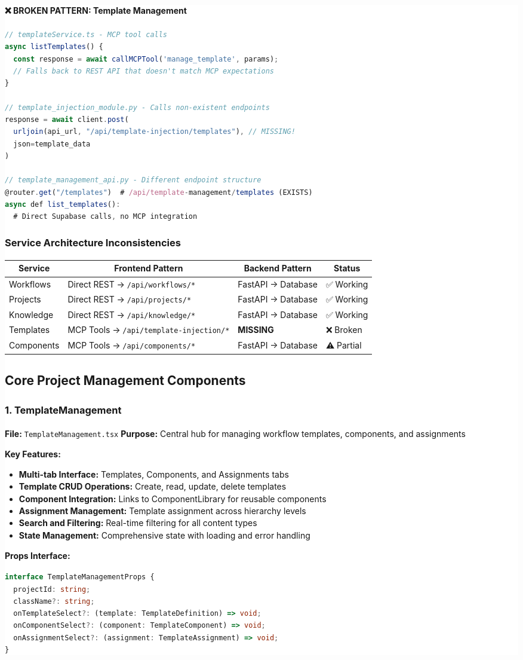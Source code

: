 #### ❌ **BROKEN PATTERN: Template Management**
```typescript
// templateService.ts - MCP tool calls
async listTemplates() {
  const response = await callMCPTool('manage_template', params);
  // Falls back to REST API that doesn't match MCP expectations
}

// template_injection_module.py - Calls non-existent endpoints
response = await client.post(
  urljoin(api_url, "/api/template-injection/templates"), // MISSING!
  json=template_data
)

// template_management_api.py - Different endpoint structure
@router.get("/templates")  # /api/template-management/templates (EXISTS)
async def list_templates():
  # Direct Supabase calls, no MCP integration
```

### Service Architecture Inconsistencies

| Service | Frontend Pattern | Backend Pattern | Status |
|---------|------------------|-----------------|---------|
| Workflows | Direct REST → `/api/workflows/*` | FastAPI → Database | ✅ Working |
| Projects | Direct REST → `/api/projects/*` | FastAPI → Database | ✅ Working |
| Knowledge | Direct REST → `/api/knowledge/*` | FastAPI → Database | ✅ Working |
| Templates | MCP Tools → `/api/template-injection/*` | **MISSING** | ❌ Broken |
| Components | MCP Tools → `/api/components/*` | FastAPI → Database | ⚠️ Partial |

## Core Project Management Components

### 1. TemplateManagement
**File:** `TemplateManagement.tsx`
**Purpose:** Central hub for managing workflow templates, components, and assignments

**Key Features:**
- **Multi-tab Interface:** Templates, Components, and Assignments tabs
- **Template CRUD Operations:** Create, read, update, delete templates
- **Component Integration:** Links to ComponentLibrary for reusable components
- **Assignment Management:** Template assignment across hierarchy levels
- **Search and Filtering:** Real-time filtering for all content types
- **State Management:** Comprehensive state with loading and error handling

**Props Interface:**
```typescript
interface TemplateManagementProps {
  projectId: string;
  className?: string;
  onTemplateSelect?: (template: TemplateDefinition) => void;
  onComponentSelect?: (component: TemplateComponent) => void;
  onAssignmentSelect?: (assignment: TemplateAssignment) => void;
}
```
